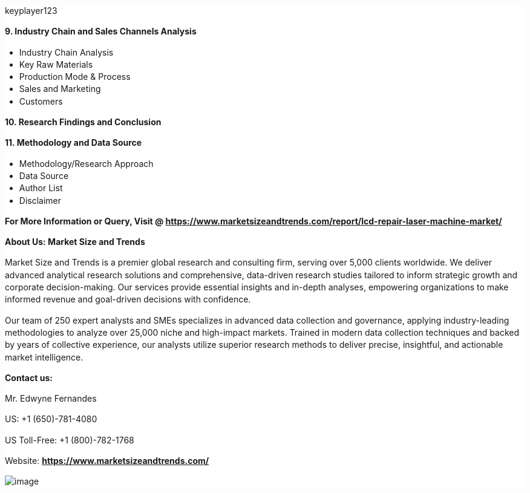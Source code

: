 keyplayer123</strong></p><p><strong>9. Industry Chain and Sales Channels Analysis</strong></p><ul><li>Industry Chain Analysis</li><li>Key Raw Materials</li><li>Production Mode &amp; Process</li><li>Sales and Marketing</li><li>Customers</li></ul><p><strong>10. Research Findings and Conclusion</strong></p><p><strong>11. Methodology and Data Source</strong></p><ul><li>Methodology/Research Approach</li><li>Data Source</li><li>Author List</li><li>Disclaimer</li></ul></p><p><strong>For More Information or Query, Visit @ <a href="https://www.marketsizeandtrends.com/report/lcd-repair-laser-machine-market/">https://www.marketsizeandtrends.com/report/lcd-repair-laser-machine-market/</a></strong></p><p><strong>About Us: Market Size and Trends</strong></p><p>Market Size and Trends is a premier global research and consulting firm, serving over 5,000 clients worldwide. We deliver advanced analytical research solutions and comprehensive, data-driven research studies tailored to inform strategic growth and corporate decision-making. Our services provide essential insights and in-depth analyses, empowering organizations to make informed revenue and goal-driven decisions with confidence.</p><p>Our team of 250 expert analysts and SMEs specializes in advanced data collection and governance, applying industry-leading methodologies to analyze over 25,000 niche and high-impact markets. Trained in modern data collection techniques and backed by years of collective experience, our analysts utilize superior research methods to deliver precise, insightful, and actionable market intelligence.</p><p><strong>Contact us:</strong></p><p>Mr. Edwyne Fernandes</p><p>US: +1 (650)-781-4080</p><p>US Toll-Free: +1 (800)-782-1768</p><p>Website: <strong><a href="https://www.marketsizeandtrends.com/">https://www.marketsizeandtrends.com/</a></strong></p>
![image](https://github.com/user-attachments/assets/19c17980-b3b8-4b77-8154-a68bd3124187)
